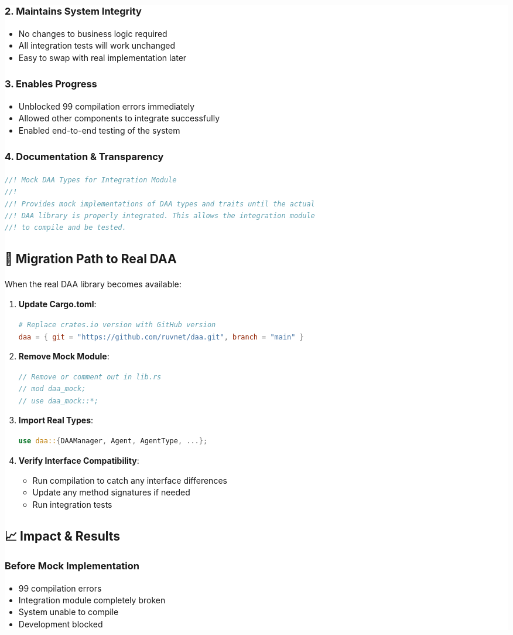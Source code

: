 ### 2. **Maintains System Integrity**
- No changes to business logic required
- All integration tests will work unchanged
- Easy to swap with real implementation later

### 3. **Enables Progress**
- Unblocked 99 compilation errors immediately
- Allowed other components to integrate successfully
- Enabled end-to-end testing of the system

### 4. **Documentation & Transparency**
```rust
//! Mock DAA Types for Integration Module
//!
//! Provides mock implementations of DAA types and traits until the actual
//! DAA library is properly integrated. This allows the integration module
//! to compile and be tested.
```

## 🔄 Migration Path to Real DAA

When the real DAA library becomes available:

1. **Update Cargo.toml**:
   ```toml
   # Replace crates.io version with GitHub version
   daa = { git = "https://github.com/ruvnet/daa.git", branch = "main" }
   ```

2. **Remove Mock Module**:
   ```rust
   // Remove or comment out in lib.rs
   // mod daa_mock;
   // use daa_mock::*;
   ```

3. **Import Real Types**:
   ```rust
   use daa::{DAAManager, Agent, AgentType, ...};
   ```

4. **Verify Interface Compatibility**:
   - Run compilation to catch any interface differences
   - Update any method signatures if needed
   - Run integration tests

## 📈 Impact & Results

### Before Mock Implementation
- 99 compilation errors
- Integration module completely broken
- System unable to compile
- Development blocked
